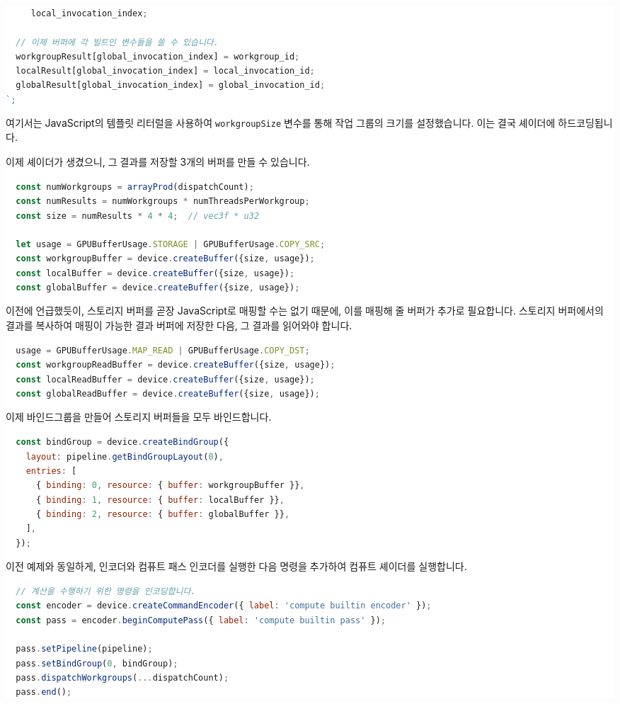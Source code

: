 ```js
     local_invocation_index;

  // 이제 버퍼에 각 빌트인 변수들을 쓸 수 있습니다.
  workgroupResult[global_invocation_index] = workgroup_id;
  localResult[global_invocation_index] = local_invocation_id;
  globalResult[global_invocation_index] = global_invocation_id;
`;
```

여기서는 JavaScript의 템플릿 리터럴을 사용하여 `workgroupSize` 변수를 통해 작업 그룹의 크기를 설정했습니다.
이는 결국 셰이더에 하드코딩됩니다.

이제 셰이더가 생겼으니, 그 결과를 저장할 3개의 버퍼를 만들 수 있습니다.

```js
  const numWorkgroups = arrayProd(dispatchCount);
  const numResults = numWorkgroups * numThreadsPerWorkgroup;
  const size = numResults * 4 * 4;  // vec3f * u32

  let usage = GPUBufferUsage.STORAGE | GPUBufferUsage.COPY_SRC;
  const workgroupBuffer = device.createBuffer({size, usage});
  const localBuffer = device.createBuffer({size, usage});
  const globalBuffer = device.createBuffer({size, usage});
```

이전에 언급했듯이, 스토리지 버퍼를 곧장 JavaScript로 매핑할 수는 없기 때문에, 이를 매핑해 줄 버퍼가 추가로 필요합니다.
스토리지 버퍼에서의 결과를 복사하여 매핑이 가능한 결과 버퍼에 저장한 다음, 그 결과를 읽어와야 합니다.

```js
  usage = GPUBufferUsage.MAP_READ | GPUBufferUsage.COPY_DST;
  const workgroupReadBuffer = device.createBuffer({size, usage});
  const localReadBuffer = device.createBuffer({size, usage});
  const globalReadBuffer = device.createBuffer({size, usage});
```

이제 바인드그룹을 만들어 스토리지 버퍼들을 모두 바인드합니다.

```js
  const bindGroup = device.createBindGroup({
    layout: pipeline.getBindGroupLayout(0),
    entries: [
      { binding: 0, resource: { buffer: workgroupBuffer }},
      { binding: 1, resource: { buffer: localBuffer }},
      { binding: 2, resource: { buffer: globalBuffer }},
    ],
  });
```

이전 예제와 동일하게, 인코더와 컴퓨트 패스 인코더를 실행한 다음 명령을 추가하여 컴퓨트 셰이더를 실행합니다.

```js
  // 계산을 수행하기 위한 명령을 인코딩합니다.
  const encoder = device.createCommandEncoder({ label: 'compute builtin encoder' });
  const pass = encoder.beginComputePass({ label: 'compute builtin pass' });

  pass.setPipeline(pipeline);
  pass.setBindGroup(0, bindGroup);
  pass.dispatchWorkgroups(...dispatchCount);
  pass.end();
```

